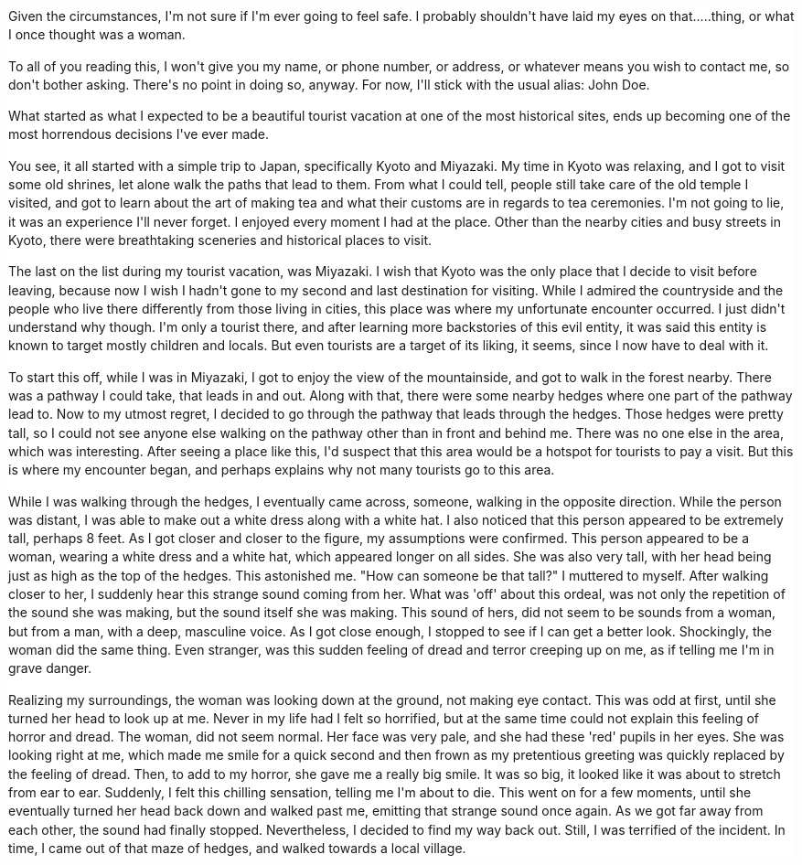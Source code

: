 Given the circumstances, I'm not sure if I'm ever going to feel safe. I probably shouldn't have laid my eyes on that.....thing, or what I once thought was a woman.

To all of you reading this, I won't give you my name, or phone number, or address, or whatever means you wish to contact me, so don't bother asking. There's no point in doing so, anyway. For now, I'll stick with the usual alias: John Doe.

What started as what I expected to be a beautiful tourist vacation at one of the most historical sites, ends up becoming one of the most horrendous decisions I've ever made.

You see, it all started with a simple trip to Japan, specifically Kyoto and Miyazaki. My time in Kyoto was relaxing, and I got to visit some old shrines, let alone walk the paths that lead to them. From what I could tell, people still take care of the old temple I visited, and got to learn about the art of making tea and what their customs are in regards to tea ceremonies. I'm not going to lie, it was an experience I'll never forget. I enjoyed every moment I had at the place. Other than the nearby cities and busy streets in Kyoto, there were breathtaking sceneries and historical places to visit.

The last on the list during my tourist vacation, was Miyazaki. I wish that Kyoto was the only place that I decide to visit before leaving, because now I wish I hadn't gone to my second and last destination for visiting. While I admired the countryside and the people who live there differently from those living in cities, this place was where my unfortunate encounter occurred. I just didn't understand why though. I'm only a tourist there, and after learning more backstories of this evil entity, it was said this entity is known to target mostly children and locals. But even tourists are a target of its liking, it seems, since I now have to deal with it.

To start this off, while I was in Miyazaki, I got to enjoy the view of the mountainside, and got to walk in the forest nearby. There was a pathway I could take, that leads in and out. Along with that, there were some nearby hedges where one part of the pathway lead to. Now to my utmost regret, I decided to go through the pathway that leads through the hedges. Those hedges were pretty tall, so I could not see anyone else walking on the pathway other than in front and behind me. There was no one else in the area, which was interesting. After seeing a place like this, I'd suspect that this area would be a hotspot for tourists to pay a visit. But this is where my encounter began, and perhaps explains why not many tourists go to this area.

While I was walking through the hedges, I eventually came across, someone, walking in the opposite direction. While the person was distant, I was able to make out a white dress along with a white hat. I also noticed that this person appeared to be extremely tall, perhaps 8 feet. As I got closer and closer to the figure, my assumptions were confirmed. This person appeared to be a woman, wearing a white dress and a white hat, which appeared longer on all sides. She was also very tall, with her head being just as high as the top of the hedges. This astonished me. "How can someone be that tall?" I muttered to myself. After walking closer to her, I suddenly hear this strange sound coming from her. What was 'off' about this ordeal, was not only the repetition of the sound she was making, but the sound itself she was making. This sound of hers, did not seem to be sounds from a woman, but from a man, with a deep, masculine voice. As I got close enough, I stopped to see if I can get a better look. Shockingly, the woman did the same thing. Even stranger, was this sudden feeling of dread and terror creeping up on me, as if telling me I'm in grave danger.

Realizing my surroundings, the woman was looking down at the ground, not making eye contact. This was odd at first, until she turned her head to look up at me. Never in my life had I felt so horrified, but at the same time could not explain this feeling of horror and dread. The woman, did not seem normal. Her face was very pale, and she had these 'red' pupils in her eyes. She was looking right at me, which made me smile for a quick second and then frown as my pretentious greeting was quickly replaced by the feeling of dread. Then, to add to my horror, she gave me a really big smile. It was so big, it looked like it was about to stretch from ear to ear. Suddenly, I felt this chilling sensation, telling me I'm about to die. This went on for a few moments, until she eventually turned her head back down and walked past me, emitting that strange sound once again. As we got far away from each other, the sound had finally stopped. Nevertheless, I decided to find my way back out. Still, I was terrified of the incident. In time, I came out of that maze of hedges, and walked towards a local village.
